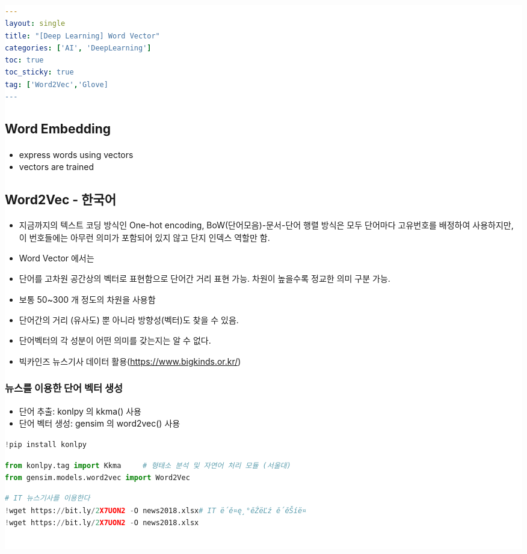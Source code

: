 ```yaml
---
layout: single
title: "[Deep Learning] Word Vector"
categories: ['AI', 'DeepLearning']
toc: true
toc_sticky: true
tag: ['Word2Vec','Glove]
---
```






## Word Embedding

- express words using vectors
- vectors are trained

## Word2Vec - 한국어

- 지금까지의 텍스트 코딩 방식인 One-hot encoding, BoW(단어모음)-문서-단어 행렬 방식은 모두 단어마다 고유번호를 배정하여 사용하지만, 이 번호들에는 아무런 의미가 포함되어 있지 않고 단지 인덱스 역할만 함.
- Word Vector 에서는 
 - 단어를 고차원 공간상의 벡터로 표현함으로 단어간 거리 표현 가능. 차원이 높을수록 정교한 의미 구분 가능.
 - 보통 50~300 개 정도의 차원을 사용함
 - 단어간의 거리 (유사도) 뿐 아니라 방향성(벡터)도 찾을 수 있음.
 - 단어벡터의 각 성분이 어떤 의미를 갖는지는 알 수 없다.

- 빅카인즈 뉴스기사 데이터 활용(https://www.bigkinds.or.kr/)

### 뉴스를 이용한 단어 벡터 생성

- 단어 추출: konlpy 의 kkma() 사용
- 단어 벡터 생성: gensim 의 word2vec() 사용


```python
!pip install konlpy
```

```python
from konlpy.tag import Kkma     # 형태소 분석 및 자연어 처리 모듈 (서울대)
from gensim.models.word2vec import Word2Vec
```


```python
# IT 뉴스기사를 이용한다
!wget https://bit.ly/2X7UON2 -O news2018.xlsx# IT ë´ě¤ę¸°ěŹëĽź ě´ěŠíë¤
!wget https://bit.ly/2X7UON2 -O news2018.xlsx
```

<br>


